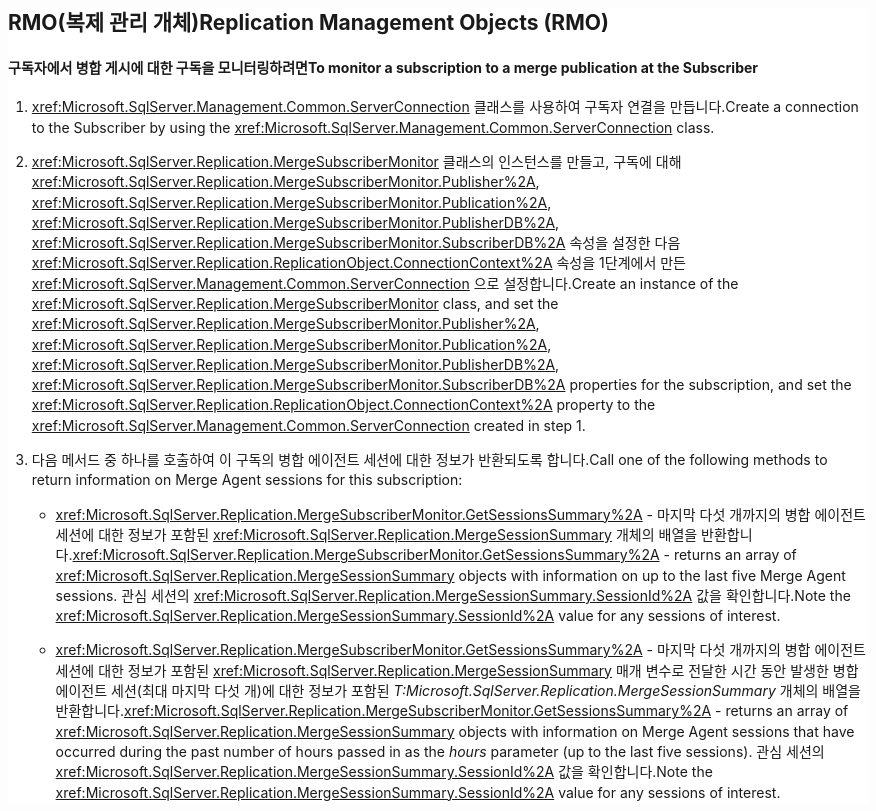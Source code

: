 ##  <a name="replication-management-objects-rmo"></a><a name="RMO"></a> <span data-ttu-id="33667-165">RMO(복제 관리 개체)</span><span class="sxs-lookup"><span data-stu-id="33667-165">Replication Management Objects (RMO)</span></span>  
  
#### <a name="to-monitor-a-subscription-to-a-merge-publication-at-the-subscriber"></a><span data-ttu-id="33667-166">구독자에서 병합 게시에 대한 구독을 모니터링하려면</span><span class="sxs-lookup"><span data-stu-id="33667-166">To monitor a subscription to a merge publication at the Subscriber</span></span>  
  
1.  <span data-ttu-id="33667-167"><xref:Microsoft.SqlServer.Management.Common.ServerConnection> 클래스를 사용하여 구독자 연결을 만듭니다.</span><span class="sxs-lookup"><span data-stu-id="33667-167">Create a connection to the Subscriber by using the <xref:Microsoft.SqlServer.Management.Common.ServerConnection> class.</span></span>  
  
2.  <span data-ttu-id="33667-168"><xref:Microsoft.SqlServer.Replication.MergeSubscriberMonitor> 클래스의 인스턴스를 만들고, 구독에 대해 <xref:Microsoft.SqlServer.Replication.MergeSubscriberMonitor.Publisher%2A>, <xref:Microsoft.SqlServer.Replication.MergeSubscriberMonitor.Publication%2A>, <xref:Microsoft.SqlServer.Replication.MergeSubscriberMonitor.PublisherDB%2A>, <xref:Microsoft.SqlServer.Replication.MergeSubscriberMonitor.SubscriberDB%2A> 속성을 설정한 다음 <xref:Microsoft.SqlServer.Replication.ReplicationObject.ConnectionContext%2A> 속성을 1단계에서 만든 <xref:Microsoft.SqlServer.Management.Common.ServerConnection> 으로 설정합니다.</span><span class="sxs-lookup"><span data-stu-id="33667-168">Create an instance of the <xref:Microsoft.SqlServer.Replication.MergeSubscriberMonitor> class, and set the <xref:Microsoft.SqlServer.Replication.MergeSubscriberMonitor.Publisher%2A>, <xref:Microsoft.SqlServer.Replication.MergeSubscriberMonitor.Publication%2A>, <xref:Microsoft.SqlServer.Replication.MergeSubscriberMonitor.PublisherDB%2A>, <xref:Microsoft.SqlServer.Replication.MergeSubscriberMonitor.SubscriberDB%2A> properties for the subscription, and set the <xref:Microsoft.SqlServer.Replication.ReplicationObject.ConnectionContext%2A> property to the <xref:Microsoft.SqlServer.Management.Common.ServerConnection> created in step 1.</span></span>  
  
3.  <span data-ttu-id="33667-169">다음 메서드 중 하나를 호출하여 이 구독의 병합 에이전트 세션에 대한 정보가 반환되도록 합니다.</span><span class="sxs-lookup"><span data-stu-id="33667-169">Call one of the following methods to return information on Merge Agent sessions for this subscription:</span></span>  
  
    -   <span data-ttu-id="33667-170"><xref:Microsoft.SqlServer.Replication.MergeSubscriberMonitor.GetSessionsSummary%2A> - 마지막 다섯 개까지의 병합 에이전트 세션에 대한 정보가 포함된 <xref:Microsoft.SqlServer.Replication.MergeSessionSummary> 개체의 배열을 반환합니다.</span><span class="sxs-lookup"><span data-stu-id="33667-170"><xref:Microsoft.SqlServer.Replication.MergeSubscriberMonitor.GetSessionsSummary%2A> - returns an array of <xref:Microsoft.SqlServer.Replication.MergeSessionSummary> objects with information on up to the last five Merge Agent sessions.</span></span> <span data-ttu-id="33667-171">관심 세션의 <xref:Microsoft.SqlServer.Replication.MergeSessionSummary.SessionId%2A> 값을 확인합니다.</span><span class="sxs-lookup"><span data-stu-id="33667-171">Note the <xref:Microsoft.SqlServer.Replication.MergeSessionSummary.SessionId%2A> value for any sessions of interest.</span></span>  
  
    -   <span data-ttu-id="33667-172"><xref:Microsoft.SqlServer.Replication.MergeSubscriberMonitor.GetSessionsSummary%2A> - 마지막 다섯 개까지의 병합 에이전트 세션에 대한 정보가 포함된 <xref:Microsoft.SqlServer.Replication.MergeSessionSummary> 매개 변수로 전달한 시간 동안 발생한 병합 에이전트 세션(최대 마지막 다섯 개)에 대한 정보가 포함된 *T:Microsoft.SqlServer.Replication.MergeSessionSummary* 개체의 배열을 반환합니다.</span><span class="sxs-lookup"><span data-stu-id="33667-172"><xref:Microsoft.SqlServer.Replication.MergeSubscriberMonitor.GetSessionsSummary%2A> - returns an array of <xref:Microsoft.SqlServer.Replication.MergeSessionSummary> objects with information on Merge Agent sessions that have occurred during the past number of hours passed in as the *hours* parameter (up to the last five sessions).</span></span> <span data-ttu-id="33667-173">관심 세션의 <xref:Microsoft.SqlServer.Replication.MergeSessionSummary.SessionId%2A> 값을 확인합니다.</span><span class="sxs-lookup"><span data-stu-id="33667-173">Note the <xref:Microsoft.SqlServer.Replication.MergeSessionSummary.SessionId%2A> value for any sessions of interest.</span></span>  
  